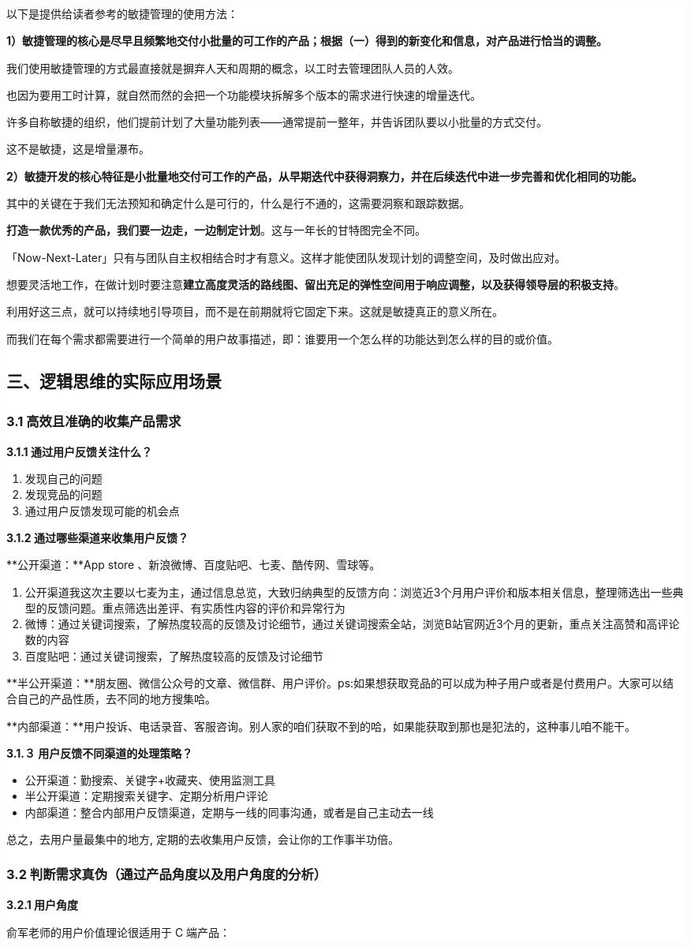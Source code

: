 以下是提供给读者参考的敏捷管理的使用方法：

**1）敏捷管理的核心是尽早且频繁地交付小批量的可工作的产品；根据（一）得到的新变化和信息，对产品进行恰当的调整。**

我们使用敏捷管理的方式最直接就是摒弃人天和周期的概念，以工时去管理团队人员的人效。

也因为要用工时计算，就自然而然的会把一个功能模块拆解多个版本的需求进行快速的增量迭代。

许多自称敏捷的组织，他们提前计划了大量功能列表——通常提前一整年，并告诉团队要以小批量的方式交付。

这不是敏捷，这是增量瀑布。

**2）敏捷开发的核心特征是小批量地交付可工作的产品，从早期迭代中获得洞察力，并在后续迭代中进一步完善和优化相同的功能。**

其中的关键在于我们无法预知和确定什么是可行的，什么是行不通的，这需要洞察和跟踪数据。

**打造一款优秀的产品，我们要一边走，一边制定计划**。这与一年长的甘特图完全不同。

「Now-Next-Later」只有与团队自主权相结合时才有意义。这样才能使团队发现计划的调整空间，及时做出应对。

想要灵活地工作，在做计划时要注意**建立高度灵活的路线图、留出充足的弹性空间用于响应调整，以及获得领导层的积极支持**。

利用好这三点，就可以持续地引导项目，而不是在前期就将它固定下来。这就是敏捷真正的意义所在。

而我们在每个需求都需要进行一个简单的用户故事描述，即：谁要用一个怎么样的功能达到怎么样的目的或价值。

## 三、逻辑思维的实际应用场景

### 3.1 高效且准确的收集产品需求

**3.1.1 通过用户反馈关注什么？**

1.  发现自己的问题
2.  发现竞品的问题
3.  通过用户反馈发现可能的机会点

**3.1.2 通过哪些渠道来收集用户反馈？**

**公开渠道：**App store 、新浪微博、百度贴吧、七麦、酷传网、雪球等。

1.  公开渠道我这次主要以七麦为主，通过信息总览，大致归纳典型的反馈方向：浏览近3个月用户评价和版本相关信息，整理筛选出一些典型的反馈问题。重点筛选出差评、有实质性内容的评价和异常行为
2.  微博：通过关键词搜索，了解热度较高的反馈及讨论细节，通过关键词搜索全站，浏览B站官网近3个月的更新，重点关注高赞和高评论数的内容
3.  百度贴吧：通过关键词搜索，了解热度较高的反馈及讨论细节

**半公开渠道：**朋友圈、微信公众号的文章、微信群、用户评价。ps:如果想获取竞品的可以成为种子用户或者是付费用户。大家可以结合自己的产品性质，去不同的地方搜集哈。

**内部渠道：**用户投诉、电话录音、客服咨询。别人家的咱们获取不到的哈，如果能获取到那也是犯法的，这种事儿咱不能干。

**3.1.３ 用户反馈不同渠道的处理策略？**

*   公开渠道：勤搜索、关键字+收藏夹、使用监测工具
*   半公开渠道：定期搜索关键字、定期分析用户评论
*   内部渠道：整合内部用户反馈渠道，定期与一线的同事沟通，或者是自己主动去一线

总之，去用户量最集中的地方, 定期的去收集用户反馈，会让你的工作事半功倍。

### 3.2 判断需求真伪（通过产品角度以及用户角度的分析）

**3.2.1 用户角度**

俞军老师的用户价值理论很适用于 C 端产品：
